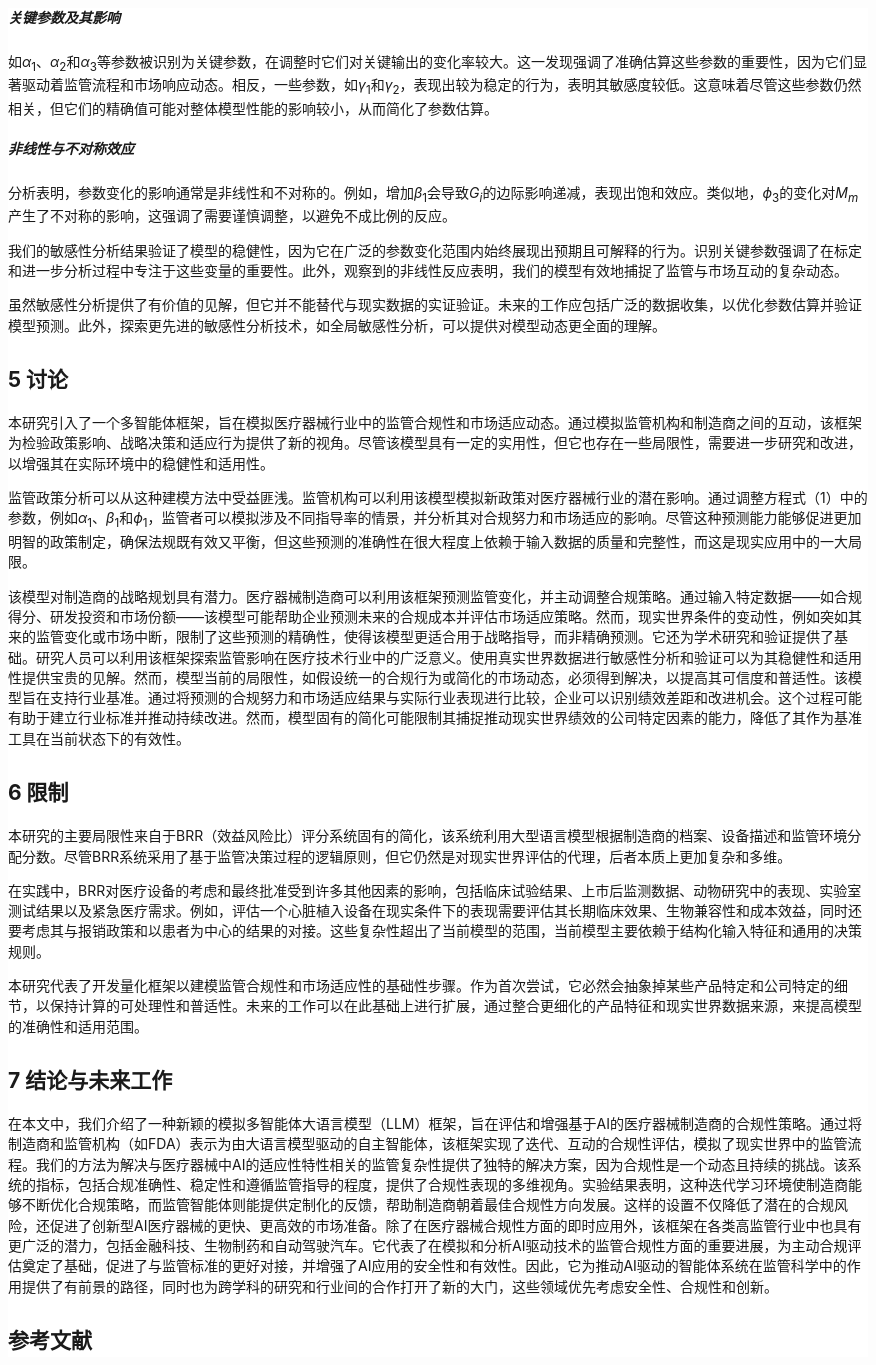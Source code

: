 ##### 关键参数及其影响  

如$\alpha_{1}$、$\alpha_{2}$和$\alpha_{3}$等参数被识别为关键参数，在调整时它们对关键输出的变化率较大。这一发现强调了准确估算这些参数的重要性，因为它们显著驱动着监管流程和市场响应动态。相反，一些参数，如$\gamma_{1}$和$\gamma_{2}$，表现出较为稳定的行为，表明其敏感度较低。这意味着尽管这些参数仍然相关，但它们的精确值可能对整体模型性能的影响较小，从而简化了参数估算。  

##### 非线性与不对称效应  

分析表明，参数变化的影响通常是非线性和不对称的。例如，增加$\beta_{1}$会导致$G_{i}$的边际影响递减，表现出饱和效应。类似地，$\phi_{3}$的变化对$M_{m}$产生了不对称的影响，这强调了需要谨慎调整，以避免不成比例的反应。  

我们的敏感性分析结果验证了模型的稳健性，因为它在广泛的参数变化范围内始终展现出预期且可解释的行为。识别关键参数强调了在标定和进一步分析过程中专注于这些变量的重要性。此外，观察到的非线性反应表明，我们的模型有效地捕捉了监管与市场互动的复杂动态。  

虽然敏感性分析提供了有价值的见解，但它并不能替代与现实数据的实证验证。未来的工作应包括广泛的数据收集，以优化参数估算并验证模型预测。此外，探索更先进的敏感性分析技术，如全局敏感性分析，可以提供对模型动态更全面的理解。

## 5 讨论  

本研究引入了一个多智能体框架，旨在模拟医疗器械行业中的监管合规性和市场适应动态。通过模拟监管机构和制造商之间的互动，该框架为检验政策影响、战略决策和适应行为提供了新的视角。尽管该模型具有一定的实用性，但它也存在一些局限性，需要进一步研究和改进，以增强其在实际环境中的稳健性和适用性。

监管政策分析可以从这种建模方法中受益匪浅。监管机构可以利用该模型模拟新政策对医疗器械行业的潜在影响。通过调整方程式（1）中的参数，例如$\alpha_{1}$、$\beta_{1}$和$\phi_{1}$，监管者可以模拟涉及不同指导率的情景，并分析其对合规努力和市场适应的影响。尽管这种预测能力能够促进更加明智的政策制定，确保法规既有效又平衡，但这些预测的准确性在很大程度上依赖于输入数据的质量和完整性，而这是现实应用中的一大局限。

该模型对制造商的战略规划具有潜力。医疗器械制造商可以利用该框架预测监管变化，并主动调整合规策略。通过输入特定数据——如合规得分、研发投资和市场份额——该模型可能帮助企业预测未来的合规成本并评估市场适应策略。然而，现实世界条件的变动性，例如突如其来的监管变化或市场中断，限制了这些预测的精确性，使得该模型更适合用于战略指导，而非精确预测。它还为学术研究和验证提供了基础。研究人员可以利用该框架探索监管影响在医疗技术行业中的广泛意义。使用真实世界数据进行敏感性分析和验证可以为其稳健性和适用性提供宝贵的见解。然而，模型当前的局限性，如假设统一的合规行为或简化的市场动态，必须得到解决，以提高其可信度和普适性。该模型旨在支持行业基准。通过将预测的合规努力和市场适应结果与实际行业表现进行比较，企业可以识别绩效差距和改进机会。这个过程可能有助于建立行业标准并推动持续改进。然而，模型固有的简化可能限制其捕捉推动现实世界绩效的公司特定因素的能力，降低了其作为基准工具在当前状态下的有效性。

## 6 限制

本研究的主要局限性来自于BRR（效益风险比）评分系统固有的简化，该系统利用大型语言模型根据制造商的档案、设备描述和监管环境分配分数。尽管BRR系统采用了基于监管决策过程的逻辑原则，但它仍然是对现实世界评估的代理，后者本质上更加复杂和多维。

在实践中，BRR对医疗设备的考虑和最终批准受到许多其他因素的影响，包括临床试验结果、上市后监测数据、动物研究中的表现、实验室测试结果以及紧急医疗需求。例如，评估一个心脏植入设备在现实条件下的表现需要评估其长期临床效果、生物兼容性和成本效益，同时还要考虑其与报销政策和以患者为中心的结果的对接。这些复杂性超出了当前模型的范围，当前模型主要依赖于结构化输入特征和通用的决策规则。

本研究代表了开发量化框架以建模监管合规性和市场适应性的基础性步骤。作为首次尝试，它必然会抽象掉某些产品特定和公司特定的细节，以保持计算的可处理性和普适性。未来的工作可以在此基础上进行扩展，通过整合更细化的产品特征和现实世界数据来源，来提高模型的准确性和适用范围。

## 7 结论与未来工作

在本文中，我们介绍了一种新颖的模拟多智能体大语言模型（LLM）框架，旨在评估和增强基于AI的医疗器械制造商的合规性策略。通过将制造商和监管机构（如FDA）表示为由大语言模型驱动的自主智能体，该框架实现了迭代、互动的合规性评估，模拟了现实世界中的监管流程。我们的方法为解决与医疗器械中AI的适应性特性相关的监管复杂性提供了独特的解决方案，因为合规性是一个动态且持续的挑战。该系统的指标，包括合规准确性、稳定性和遵循监管指导的程度，提供了合规性表现的多维视角。实验结果表明，这种迭代学习环境使制造商能够不断优化合规策略，而监管智能体则能提供定制化的反馈，帮助制造商朝着最佳合规性方向发展。这样的设置不仅降低了潜在的合规风险，还促进了创新型AI医疗器械的更快、更高效的市场准备。除了在医疗器械合规性方面的即时应用外，该框架在各类高监管行业中也具有更广泛的潜力，包括金融科技、生物制药和自动驾驶汽车。它代表了在模拟和分析AI驱动技术的监管合规性方面的重要进展，为主动合规评估奠定了基础，促进了与监管标准的更好对接，并增强了AI应用的安全性和有效性。因此，它为推动AI驱动的智能体系统在监管科学中的作用提供了有前景的路径，同时也为跨学科的研究和行业间的合作打开了新的大门，这些领域优先考虑安全性、合规性和创新。

## 参考文献
